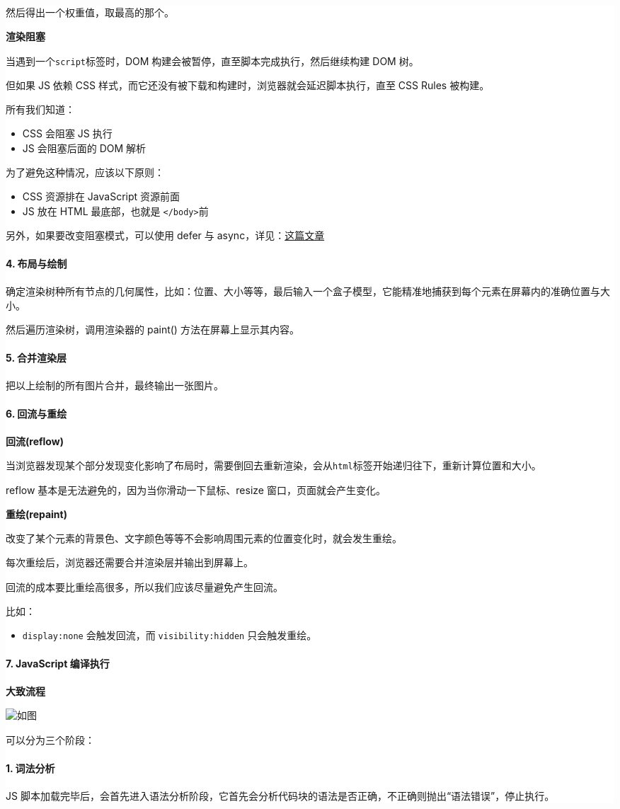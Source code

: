 然后得出一个权重值，取最高的那个。

**渲染阻塞**

当遇到一个`script`标签时，DOM 构建会被暂停，直至脚本完成执行，然后继续构建 DOM 树。

但如果 JS 依赖 CSS 样式，而它还没有被下载和构建时，浏览器就会延迟脚本执行，直至 CSS Rules 被构建。

所有我们知道：

- CSS 会阻塞 JS 执行
- JS 会阻塞后面的 DOM 解析

为了避免这种情况，应该以下原则：

- CSS 资源排在 JavaScript 资源前面
- JS 放在 HTML 最底部，也就是 `</body>`前

另外，如果要改变阻塞模式，可以使用 defer 与 async，详见：[这篇文章](https://github.com/xiaoyu2er/blog/issues/8)

#### 4. 布局与绘制

确定渲染树种所有节点的几何属性，比如：位置、大小等等，最后输入一个盒子模型，它能精准地捕获到每个元素在屏幕内的准确位置与大小。

然后遍历渲染树，调用渲染器的 paint() 方法在屏幕上显示其内容。

#### **5. 合并渲染层**

把以上绘制的所有图片合并，最终输出一张图片。

#### **6. 回流与重绘**

**回流(reflow)**

当浏览器发现某个部分发现变化影响了布局时，需要倒回去重新渲染，会从`html`标签开始递归往下，重新计算位置和大小。

reflow 基本是无法避免的，因为当你滑动一下鼠标、resize 窗口，页面就会产生变化。

**重绘(repaint)**

改变了某个元素的背景色、文字颜色等等不会影响周围元素的位置变化时，就会发生重绘。

每次重绘后，浏览器还需要合并渲染层并输出到屏幕上。

回流的成本要比重绘高很多，所以我们应该尽量避免产生回流。

比如：

- `display:none` 会触发回流，而 `visibility:hidden` 只会触发重绘。

#### 7. JavaScript 编译执行

**大致流程**

![如图](https://gd4ark-1258805822.cos.ap-guangzhou.myqcloud.com/images/20190822184523.png)

可以分为三个阶段：

#### **1. 词法分析**

JS 脚本加载完毕后，会首先进入语法分析阶段，它首先会分析代码块的语法是否正确，不正确则抛出“语法错误”，停止执行。
